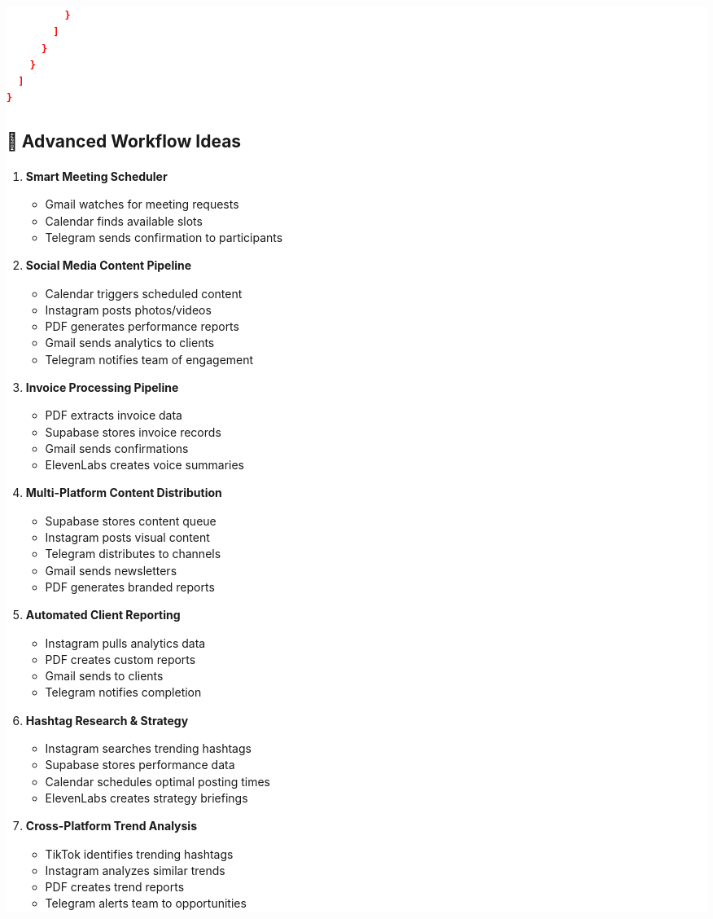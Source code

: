 ```json
          }
        ]
      }
    }
  ]
}
```

## 🌟 Advanced Workflow Ideas

1. **Smart Meeting Scheduler**
   - Gmail watches for meeting requests
   - Calendar finds available slots
   - Telegram sends confirmation to participants

2. **Social Media Content Pipeline**
   - Calendar triggers scheduled content
   - Instagram posts photos/videos
   - PDF generates performance reports
   - Gmail sends analytics to clients
   - Telegram notifies team of engagement

3. **Invoice Processing Pipeline**
   - PDF extracts invoice data
   - Supabase stores invoice records
   - Gmail sends confirmations
   - ElevenLabs creates voice summaries

4. **Multi-Platform Content Distribution**
   - Supabase stores content queue
   - Instagram posts visual content
   - Telegram distributes to channels
   - Gmail sends newsletters
   - PDF generates branded reports

5. **Automated Client Reporting**
   - Instagram pulls analytics data
   - PDF creates custom reports
   - Gmail sends to clients
   - Telegram notifies completion

6. **Hashtag Research & Strategy**
   - Instagram searches trending hashtags
   - Supabase stores performance data
   - Calendar schedules optimal posting times
   - ElevenLabs creates strategy briefings

7. **Cross-Platform Trend Analysis**
   - TikTok identifies trending hashtags
   - Instagram analyzes similar trends
   - PDF creates trend reports
   - Telegram alerts team to opportunities
